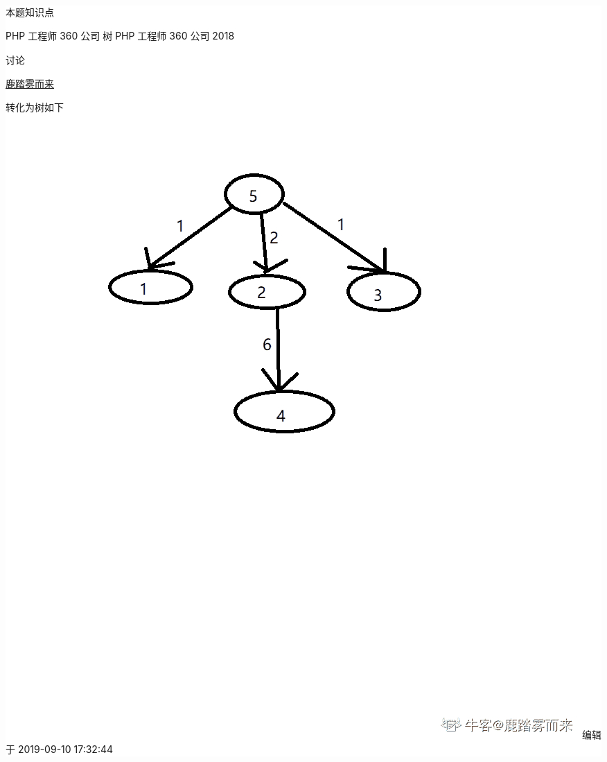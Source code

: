 本题知识点

PHP 工程师 360 公司 树 PHP 工程师 360 公司 2018

讨论

[鹿踏雾而来](https://www.nowcoder.com/profile/635265501)

转化为树如下![](img/d812b90c2d7e78c20dbe71b9978b6d40.png) 编辑于 2019-09-10 17:32:44
